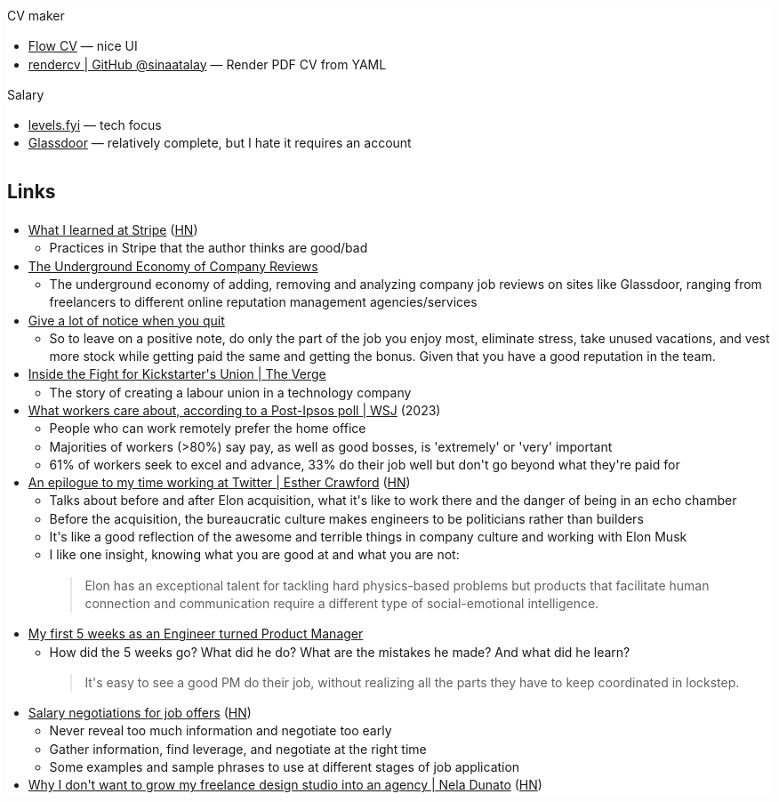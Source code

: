 CV maker

- [Flow CV](https://app.flowcv.com/dashboard) — nice UI
- [rendercv | GitHub @sinaatalay](https://github.com/sinaatalay/rendercv) —
  Render PDF CV from YAML

Salary

- [levels.fyi](https://www.levels.fyi/) — tech focus
- [Glassdoor](https://www.glassdoor.com.hk/Salaries/index.htm) — relatively
  complete, but I hate it requires an account

## Links

- [What I learned at Stripe](https://steinkamp.us/post/2022/11/10/what-i-learned-at-stripe.html)
  ([HN](https://news.ycombinator.com/item?id=34968371))
  - Practices in Stripe that the author thinks are good/bad
- [The Underground Economy of Company Reviews](https://www.careerfair.io/company-reviews)
  - The underground economy of adding, removing and analyzing company job
    reviews on sites like Glassdoor, ranging from freelancers to different
    online reputation management agencies/services
- [Give a lot of notice when you quit](https://davidlaprade.github.io/give-a-lot-of-notice)
  - So to leave on a positive note, do only the part of the job you enjoy most,
    eliminate stress, take unused vacations, and vest more stock while getting
    paid the same and getting the bonus. Given that you have a good reputation
    in the team.
- [Inside the Fight for Kickstarter's Union | The Verge](https://www.theverge.com/23732782/kickstarter-union-organizing-good-enough-job-excerpt)
  - The story of creating a labour union in a technology company
- [What workers care about, according to a Post-Ipsos poll | WSJ](https://archive.ph/3gHXK)
  (2023)
  - People who can work remotely prefer the home office
  - Majorities of workers (>80%) say pay, as well as good bosses, is 'extremely'
    or 'very' important
  - 61% of workers seek to excel and advance, 33% do their job well but don't go
    beyond what they're paid for
- [An epilogue to my time working at Twitter | Esther Crawford](https://esthercrawford.medium.com/an-epilogue-to-my-time-working-at-twitter-24a126098246)
  ([HN](https://news.ycombinator.com/item?id=36897670))
  - Talks about before and after Elon acquisition, what it's like to work there
    and the danger of being in an echo chamber
  - Before the acquisition, the bureaucratic culture makes engineers to be
    politicians rather than builders
  - It's like a good reflection of the awesome and terrible things in company
    culture and working with Elon Musk
  - I like one insight, knowing what you are good at and what you are not:
    > Elon has an exceptional talent for tackling hard physics-based problems
    > but products that facilitate human connection and communication require a
    > different type of social-emotional intelligence.
- [My first 5 weeks as an Engineer turned Product Manager](https://blog.cyrusroshan.com/post/first-weeks-being-pm)
  - How did the 5 weeks go? What did he do? What are the mistakes he made? And
    what did he learn?
    > It's easy to see a good PM do their job, without realizing all the parts
    > they have to keep coordinated in lockstep.
- [Salary negotiations for job offers](https://interviewing.io/blog/sabotage-salary-negotiation-before-even-start)
  ([HN](https://news.ycombinator.com/item?id=37239747))
  - Never reveal too much information and negotiate too early
  - Gather information, find leverage, and negotiate at the right time
  - Some examples and sample phrases to use at different stages of job
    application
- [Why I don't want to grow my freelance design studio into an agency | Nela Dunato](https://neladunato.com/blog/why-wont-grow-freelance-studio-into-agency)
  ([HN](https://news.ycombinator.com/item?id=37371084))